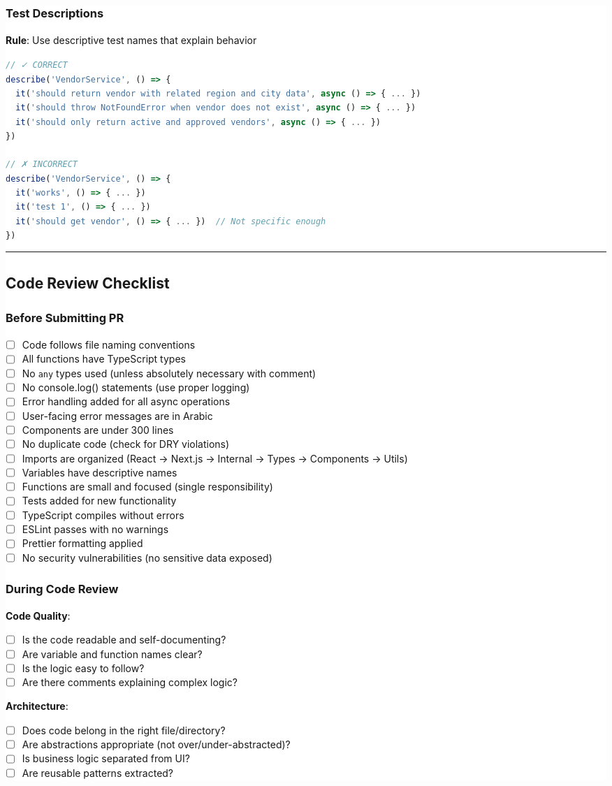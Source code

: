 ### Test Descriptions

**Rule**: Use descriptive test names that explain behavior

```typescript
// ✓ CORRECT
describe('VendorService', () => {
  it('should return vendor with related region and city data', async () => { ... })
  it('should throw NotFoundError when vendor does not exist', async () => { ... })
  it('should only return active and approved vendors', async () => { ... })
})

// ✗ INCORRECT
describe('VendorService', () => {
  it('works', () => { ... })
  it('test 1', () => { ... })
  it('should get vendor', () => { ... })  // Not specific enough
})
```

---

## Code Review Checklist

### Before Submitting PR

- [ ] Code follows file naming conventions
- [ ] All functions have TypeScript types
- [ ] No `any` types used (unless absolutely necessary with comment)
- [ ] No console.log() statements (use proper logging)
- [ ] Error handling added for all async operations
- [ ] User-facing error messages are in Arabic
- [ ] Components are under 300 lines
- [ ] No duplicate code (check for DRY violations)
- [ ] Imports are organized (React → Next.js → Internal → Types → Components → Utils)
- [ ] Variables have descriptive names
- [ ] Functions are small and focused (single responsibility)
- [ ] Tests added for new functionality
- [ ] TypeScript compiles without errors
- [ ] ESLint passes with no warnings
- [ ] Prettier formatting applied
- [ ] No security vulnerabilities (no sensitive data exposed)

### During Code Review

**Code Quality**:
- [ ] Is the code readable and self-documenting?
- [ ] Are variable and function names clear?
- [ ] Is the logic easy to follow?
- [ ] Are there comments explaining complex logic?

**Architecture**:
- [ ] Does code belong in the right file/directory?
- [ ] Are abstractions appropriate (not over/under-abstracted)?
- [ ] Is business logic separated from UI?
- [ ] Are reusable patterns extracted?
